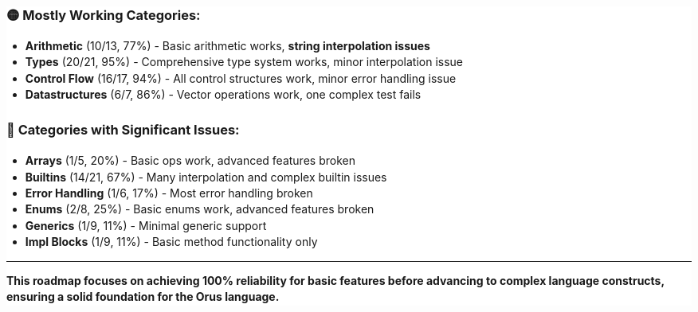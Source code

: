 ### 🟡 **Mostly Working Categories:**
- **Arithmetic** (10/13, 77%) - Basic arithmetic works, **string interpolation issues**
- **Types** (20/21, 95%) - Comprehensive type system works, minor interpolation issue  
- **Control Flow** (16/17, 94%) - All control structures work, minor error handling issue
- **Datastructures** (6/7, 86%) - Vector operations work, one complex test fails

### 🔴 **Categories with Significant Issues:**
- **Arrays** (1/5, 20%) - Basic ops work, advanced features broken  
- **Builtins** (14/21, 67%) - Many interpolation and complex builtin issues
- **Error Handling** (1/6, 17%) - Most error handling broken
- **Enums** (2/8, 25%) - Basic enums work, advanced features broken
- **Generics** (1/9, 11%) - Minimal generic support
- **Impl Blocks** (1/9, 11%) - Basic method functionality only

---

**This roadmap focuses on achieving 100% reliability for basic features before advancing to complex language constructs, ensuring a solid foundation for the Orus language.**